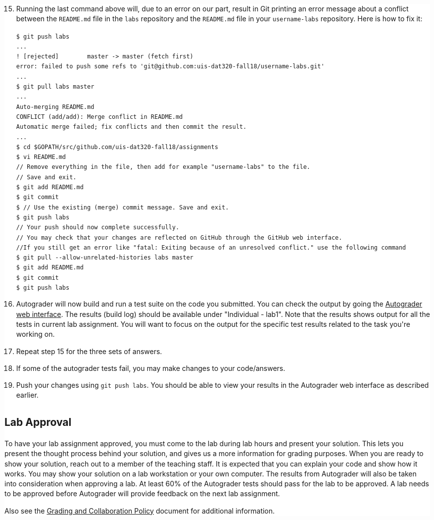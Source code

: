 15. Running the last command above will, due to an error on our part, result in
    Git printing an error message about a conflict between the `README.md` file
    in the `labs` repository and the `README.md` file in your `username-labs`
    repository. Here is how to fix it:

    ```
    $ git push labs
    ...
    ! [rejected]        master -> master (fetch first)
    error: failed to push some refs to 'git@github.com:uis-dat320-fall18/username-labs.git'
    ...
    $ git pull labs master
    ...
    Auto-merging README.md
    CONFLICT (add/add): Merge conflict in README.md
    Automatic merge failed; fix conflicts and then commit the result.
    ...
    $ cd $GOPATH/src/github.com/uis-dat320-fall18/assignments
    $ vi README.md
    // Remove everything in the file, then add for example "username-labs" to the file.
    // Save and exit.
    $ git add README.md
    $ git commit
    $ // Use the existing (merge) commit message. Save and exit.
    $ git push labs
    // Your push should now complete successfully.
    // You may check that your changes are reflected on GitHub through the GitHub web interface.
    //If you still get an error like "fatal: Exiting because of an unresolved conflict." use the following command
    $ git pull --allow-unrelated-histories labs master
    $ git add README.md
    $ git commit
    $ git push labs
    ```

16. Autograder will now build and run a test suite on the code you submitted.
    You can check the output by going the [Autograder web
    interface](http://ag3.ux.uis.no/). The results (build log) should be
    available under "Individual - lab1". Note that the results shows output
    for all the tests in current lab assignment. You will want to focus on the
    output for the specific test results related to the task you're working on.

17. Repeat step 15 for the three sets of answers.

18. If some of the autograder tests fail, you may make changes to your code/answers.

19. Push your changes using `git push labs`. You should be able to view your
    results in the Autograder web interface as described earlier.

## Lab Approval

To have your lab assignment approved, you must come to the lab during lab hours
and present your solution. This lets you present the thought process behind your
solution, and gives us a more information for grading purposes. When you are
ready to show your solution, reach out to a member of the teaching staff.
It is expected that you can explain your code and show how it works.
You may show your solution on a lab workstation or your own
computer. The results from Autograder will also be taken into consideration
when approving a lab. At least 60% of the Autograder tests should pass for the
lab to be approved. A lab needs to be approved before Autograder will provide
feedback on the next lab assignment.

Also see the [Grading and Collaboration
Policy](https://github.com/uis-dat320-fall18/course-info/blob/master/policy.md)
document for additional information.
